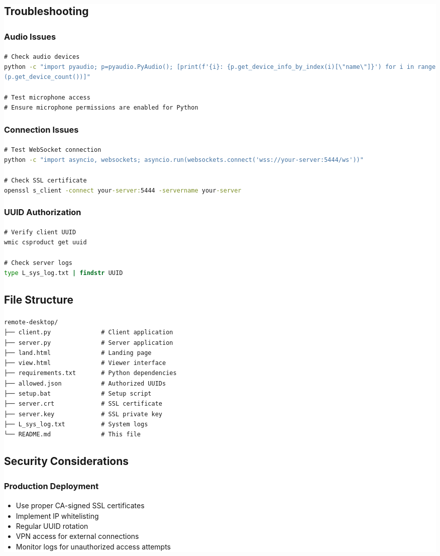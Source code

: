 ## Troubleshooting

### Audio Issues
```cmd
# Check audio devices
python -c "import pyaudio; p=pyaudio.PyAudio(); [print(f'{i}: {p.get_device_info_by_index(i)[\"name\"]}') for i in range(p.get_device_count())]"

# Test microphone access
# Ensure microphone permissions are enabled for Python
```

### Connection Issues
```cmd
# Test WebSocket connection
python -c "import asyncio, websockets; asyncio.run(websockets.connect('wss://your-server:5444/ws'))"

# Check SSL certificate
openssl s_client -connect your-server:5444 -servername your-server
```

### UUID Authorization
```cmd
# Verify client UUID
wmic csproduct get uuid

# Check server logs
type L_sys_log.txt | findstr UUID
```

## File Structure
```
remote-desktop/
├── client.py              # Client application
├── server.py              # Server application  
├── land.html              # Landing page
├── view.html              # Viewer interface
├── requirements.txt       # Python dependencies
├── allowed.json           # Authorized UUIDs
├── setup.bat              # Setup script
├── server.crt             # SSL certificate
├── server.key             # SSL private key
├── L_sys_log.txt          # System logs
└── README.md              # This file
```

## Security Considerations

### Production Deployment
- Use proper CA-signed SSL certificates
- Implement IP whitelisting
- Regular UUID rotation
- VPN access for external connections
- Monitor logs for unauthorized access attempts
